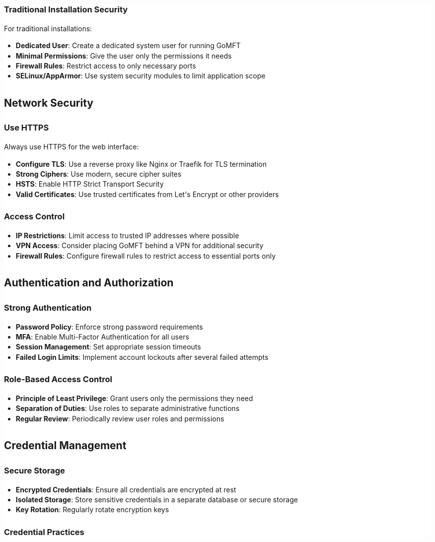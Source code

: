 ### Traditional Installation Security

For traditional installations:

- **Dedicated User**: Create a dedicated system user for running GoMFT
- **Minimal Permissions**: Give the user only the permissions it needs
- **Firewall Rules**: Restrict access to only necessary ports
- **SELinux/AppArmor**: Use system security modules to limit application scope

## Network Security

### Use HTTPS

Always use HTTPS for the web interface:

- **Configure TLS**: Use a reverse proxy like Nginx or Traefik for TLS termination
- **Strong Ciphers**: Use modern, secure cipher suites
- **HSTS**: Enable HTTP Strict Transport Security
- **Valid Certificates**: Use trusted certificates from Let's Encrypt or other providers

### Access Control

- **IP Restrictions**: Limit access to trusted IP addresses where possible
- **VPN Access**: Consider placing GoMFT behind a VPN for additional security
- **Firewall Rules**: Configure firewall rules to restrict access to essential ports only

## Authentication and Authorization

### Strong Authentication

- **Password Policy**: Enforce strong password requirements
- **MFA**: Enable Multi-Factor Authentication for all users
- **Session Management**: Set appropriate session timeouts
- **Failed Login Limits**: Implement account lockouts after several failed attempts

### Role-Based Access Control

- **Principle of Least Privilege**: Grant users only the permissions they need
- **Separation of Duties**: Use roles to separate administrative functions
- **Regular Review**: Periodically review user roles and permissions

## Credential Management

### Secure Storage

- **Encrypted Credentials**: Ensure all credentials are encrypted at rest
- **Isolated Storage**: Store sensitive credentials in a separate database or secure storage
- **Key Rotation**: Regularly rotate encryption keys

### Credential Practices
